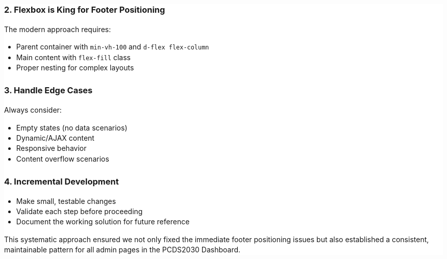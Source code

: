 ### 2. **Flexbox is King for Footer Positioning**
The modern approach requires:
- Parent container with `min-vh-100` and `d-flex flex-column`
- Main content with `flex-fill` class
- Proper nesting for complex layouts

### 3. **Handle Edge Cases**
Always consider:
- Empty states (no data scenarios)
- Dynamic/AJAX content
- Responsive behavior
- Content overflow scenarios

### 4. **Incremental Development**
- Make small, testable changes
- Validate each step before proceeding
- Document the working solution for future reference

This systematic approach ensured we not only fixed the immediate footer positioning issues but also established a consistent, maintainable pattern for all admin pages in the PCDS2030 Dashboard.
